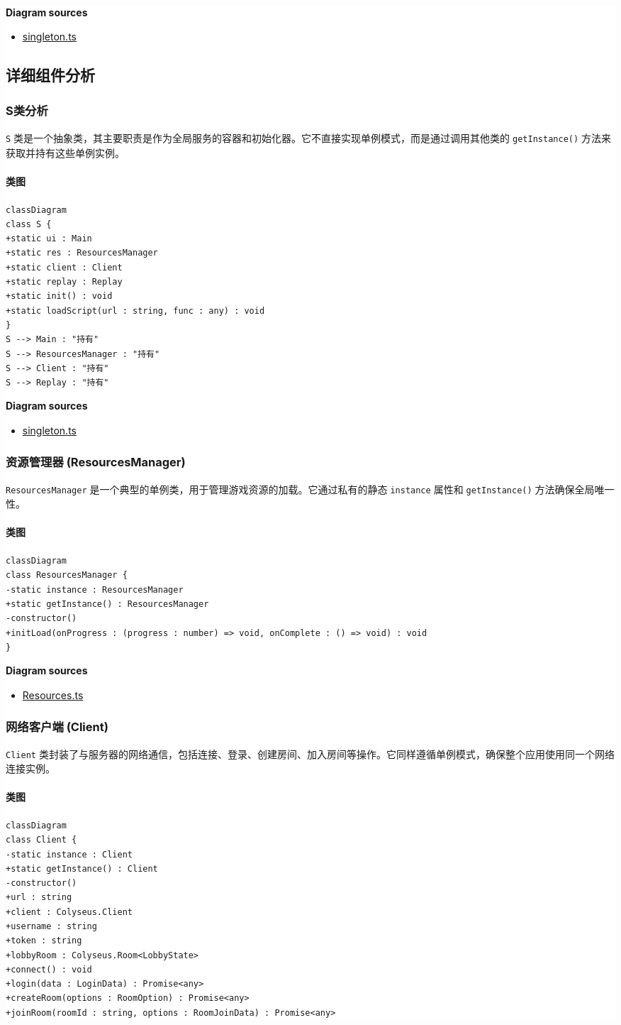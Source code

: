 **Diagram sources**
- [singleton.ts](file://client/src/singleton.ts#L4-L57)

## 详细组件分析

### S类分析
`S` 类是一个抽象类，其主要职责是作为全局服务的容器和初始化器。它不直接实现单例模式，而是通过调用其他类的 `getInstance()` 方法来获取并持有这些单例实例。

#### 类图
```mermaid
classDiagram
class S {
+static ui : Main
+static res : ResourcesManager
+static client : Client
+static replay : Replay
+static init() : void
+static loadScript(url : string, func : any) : void
}
S --> Main : "持有"
S --> ResourcesManager : "持有"
S --> Client : "持有"
S --> Replay : "持有"
```

**Diagram sources**
- [singleton.ts](file://client/src/singleton.ts#L4-L57)

### 资源管理器 (ResourcesManager)
`ResourcesManager` 是一个典型的单例类，用于管理游戏资源的加载。它通过私有的静态 `instance` 属性和 `getInstance()` 方法确保全局唯一性。

#### 类图
```mermaid
classDiagram
class ResourcesManager {
-static instance : ResourcesManager
+static getInstance() : ResourcesManager
-constructor()
+initLoad(onProgress : (progress : number) => void, onComplete : () => void) : void
}
```

**Diagram sources**
- [Resources.ts](file://client/src/mgr/Resources.ts#L2-L29)

### 网络客户端 (Client)
`Client` 类封装了与服务器的网络通信，包括连接、登录、创建房间、加入房间等操作。它同样遵循单例模式，确保整个应用使用同一个网络连接实例。

#### 类图
```mermaid
classDiagram
class Client {
-static instance : Client
+static getInstance() : Client
-constructor()
+url : string
+client : Colyseus.Client
+username : string
+token : string
+lobbyRoom : Colyseus.Room<LobbyState>
+connect() : void
+login(data : LoginData) : Promise<any>
+createRoom(options : RoomOption) : Promise<any>
+joinRoom(roomId : string, options : RoomJoinData) : Promise<any>
```